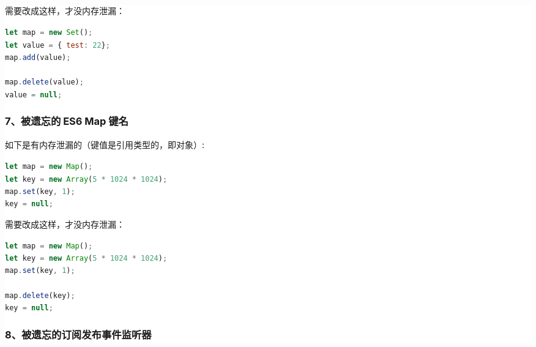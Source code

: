 需要改成这样，才没内存泄漏：

```js
let map = new Set();
let value = { test: 22};
map.add(value);

map.delete(value);
value = null;
```

### 7、被遗忘的 ES6 Map 键名

如下是有内存泄漏的（键值是引用类型的，即对象）:

```js
let map = new Map();
let key = new Array(5 * 1024 * 1024);
map.set(key, 1);
key = null;
```

需要改成这样，才没内存泄漏：

```js
let map = new Map();
let key = new Array(5 * 1024 * 1024);
map.set(key, 1);

map.delete(key);
key = null;
```

### 8、被遗忘的订阅发布事件监听器

